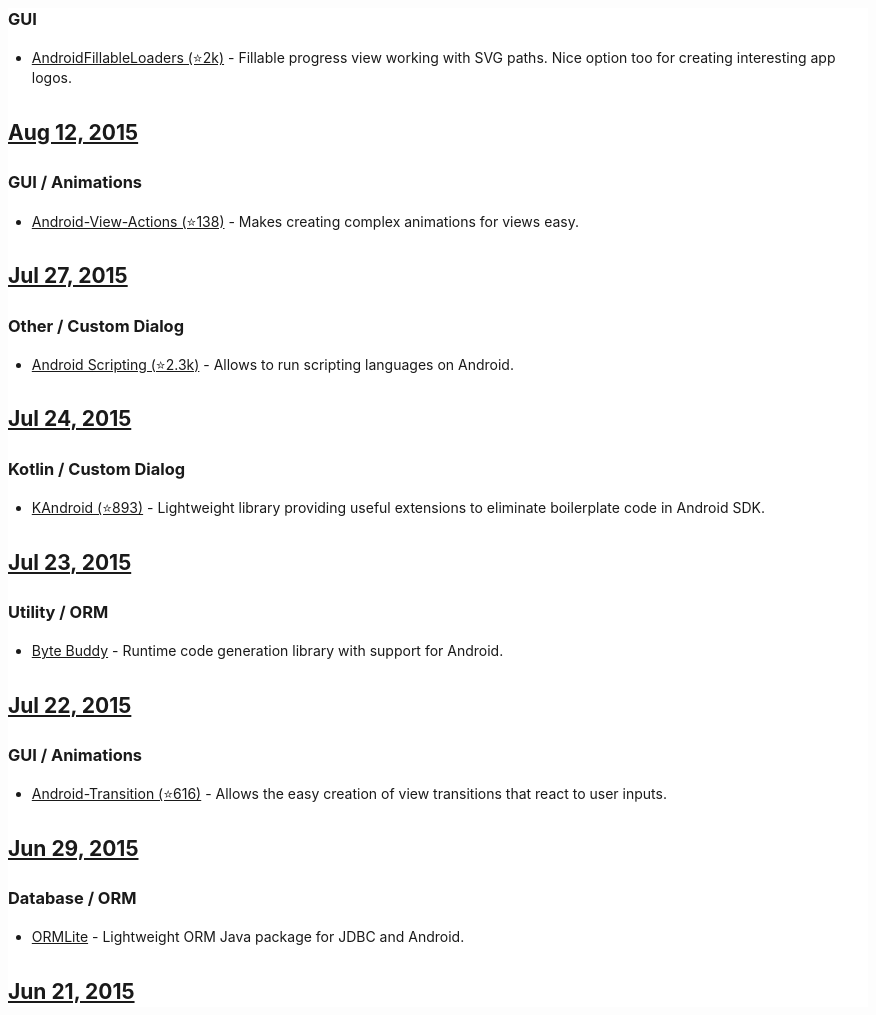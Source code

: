### GUI

*   [AndroidFillableLoaders (⭐2k)](https://github.com/JorgeCastilloPrz/AndroidFillableLoaders) - Fillable progress view working with SVG paths. Nice option too for creating interesting app logos.

## [Aug 12, 2015](/content/2015/08/12/README.md)

### GUI / Animations

*   [Android-View-Actions (⭐138)](https://github.com/dtx12/AndroidAnimationsActions) - Makes creating complex animations for views easy.

## [Jul 27, 2015](/content/2015/07/27/README.md)

### Other / Custom Dialog

*   [Android Scripting (⭐2.3k)](https://github.com/damonkohler/sl4a) - Allows to run scripting languages on Android.

## [Jul 24, 2015](/content/2015/07/24/README.md)

### Kotlin / Custom Dialog

*   [KAndroid (⭐893)](https://github.com/pawegio/KAndroid) - Lightweight library providing useful extensions to eliminate boilerplate code in Android SDK.

## [Jul 23, 2015](/content/2015/07/23/README.md)

### Utility / ORM

*   [Byte Buddy](http://bytebuddy.net) - Runtime code generation library with support for Android.

## [Jul 22, 2015](/content/2015/07/22/README.md)

### GUI / Animations

*   [Android-Transition (⭐616)](https://github.com/kaichunlin/android-transition) - Allows the easy creation of view transitions that react to user inputs.

## [Jun 29, 2015](/content/2015/06/29/README.md)

### Database / ORM

*   [ORMLite](http://ormlite.com/sqlite_java_android_orm.shtml) - Lightweight ORM Java package for JDBC and Android.

## [Jun 21, 2015](/content/2015/06/21/README.md)
